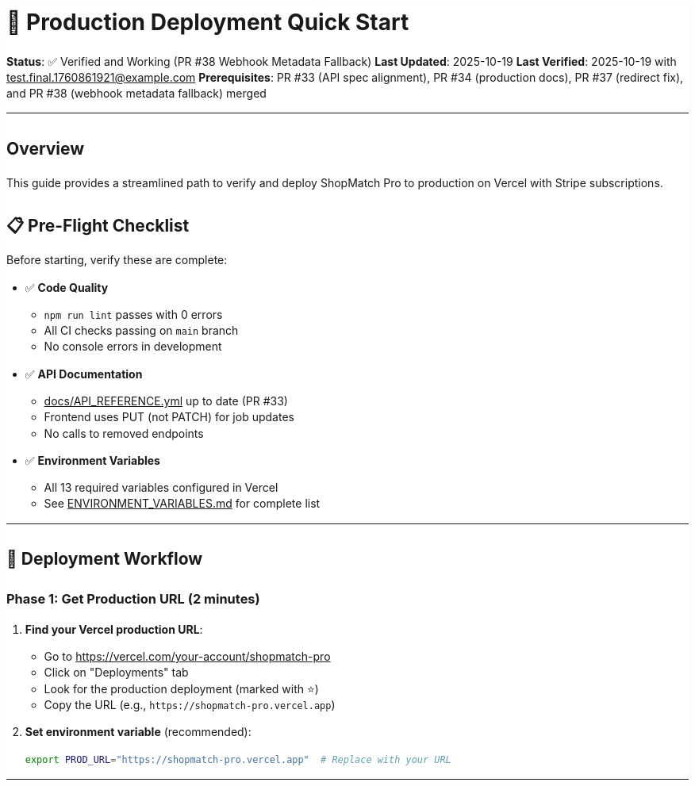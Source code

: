 # 🚀 Production Deployment Quick Start

**Status**: ✅ Verified and Working (PR #38 Webhook Metadata Fallback)
**Last Updated**: 2025-10-19
**Last Verified**: 2025-10-19 with test.final.1760861921@example.com
**Prerequisites**: PR #33 (API spec alignment), PR #34 (production docs), PR #37 (redirect fix), and PR #38 (webhook metadata fallback) merged

---

## Overview

This guide provides a streamlined path to verify and deploy ShopMatch Pro to production on Vercel with Stripe subscriptions.

## 📋 Pre-Flight Checklist

Before starting, verify these are complete:

- ✅ **Code Quality**
  - `npm run lint` passes with 0 errors
  - All CI checks passing on `main` branch
  - No console errors in development

- ✅ **API Documentation**  
  - [docs/API_REFERENCE.yml](./API_REFERENCE.yml) up to date (PR #33)
  - Frontend uses PUT (not PATCH) for job updates
  - No calls to removed endpoints

- ✅ **Environment Variables**
  - All 13 required variables configured in Vercel
  - See [ENVIRONMENT_VARIABLES.md](./ENVIRONMENT_VARIABLES.md) for complete list

---

## 🎯 Deployment Workflow

### Phase 1: Get Production URL (2 minutes)

1. **Find your Vercel production URL**:
   - Go to https://vercel.com/your-account/shopmatch-pro
   - Click on "Deployments" tab
   - Look for the production deployment (marked with ⭐)
   - Copy the URL (e.g., `https://shopmatch-pro.vercel.app`)

2. **Set environment variable** (recommended):
   ```bash
   export PROD_URL="https://shopmatch-pro.vercel.app"  # Replace with your URL
   ```

---
